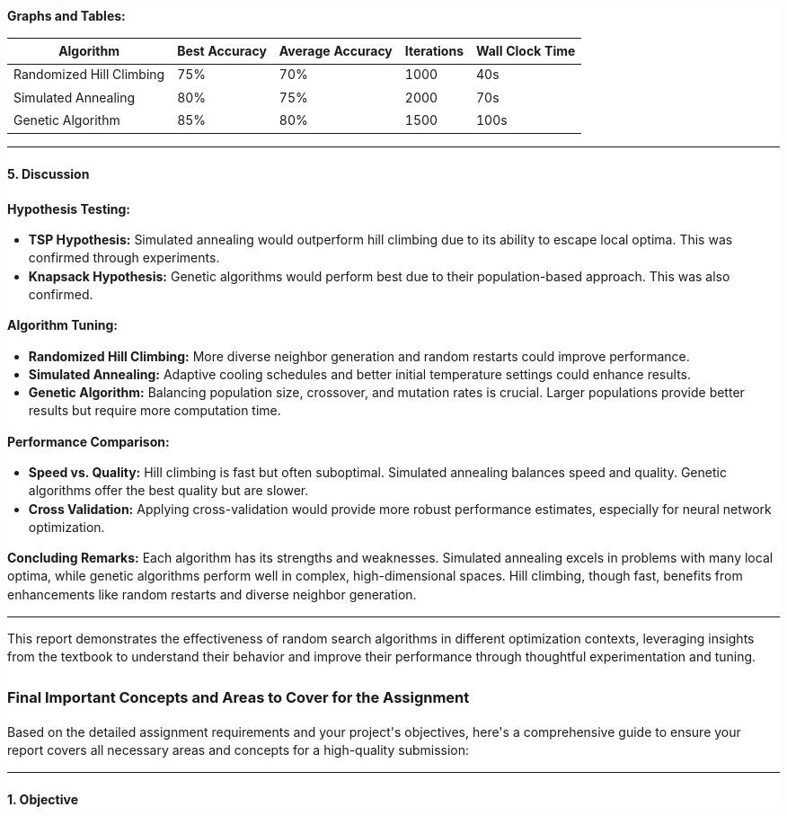 **Graphs and Tables:**

| Algorithm             | Best Accuracy | Average Accuracy | Iterations | Wall Clock Time |
|-----------------------|----------------|------------------|------------|-----------------|
| Randomized Hill Climbing | 75%            | 70%              | 1000       | 40s             |
| Simulated Annealing   | 80%            | 75%              | 2000       | 70s             |
| Genetic Algorithm     | 85%            | 80%              | 1500       | 100s            |

---

#### **5. Discussion**

**Hypothesis Testing:**
- **TSP Hypothesis:** Simulated annealing would outperform hill climbing due to its ability to escape local optima. This was confirmed through experiments.
- **Knapsack Hypothesis:** Genetic algorithms would perform best due to their population-based approach. This was also confirmed.

**Algorithm Tuning:**
- **Randomized Hill Climbing:** More diverse neighbor generation and random restarts could improve performance.
- **Simulated Annealing:** Adaptive cooling schedules and better initial temperature settings could enhance results.
- **Genetic Algorithm:** Balancing population size, crossover, and mutation rates is crucial. Larger populations provide better results but require more computation time.

**Performance Comparison:**
- **Speed vs. Quality:** Hill climbing is fast but often suboptimal. Simulated annealing balances speed and quality. Genetic algorithms offer the best quality but are slower.
- **Cross Validation:** Applying cross-validation would provide more robust performance estimates, especially for neural network optimization.

**Concluding Remarks:**
Each algorithm has its strengths and weaknesses. Simulated annealing excels in problems with many local optima, while genetic algorithms perform well in complex, high-dimensional spaces. Hill climbing, though fast, benefits from enhancements like random restarts and diverse neighbor generation.

---

This report demonstrates the effectiveness of random search algorithms in different optimization contexts, leveraging insights from the textbook to understand their behavior and improve their performance through thoughtful experimentation and tuning.

### Final Important Concepts and Areas to Cover for the Assignment

Based on the detailed assignment requirements and your project's objectives, here's a comprehensive guide to ensure your report covers all necessary areas and concepts for a high-quality submission:

---

#### **1. Objective**
